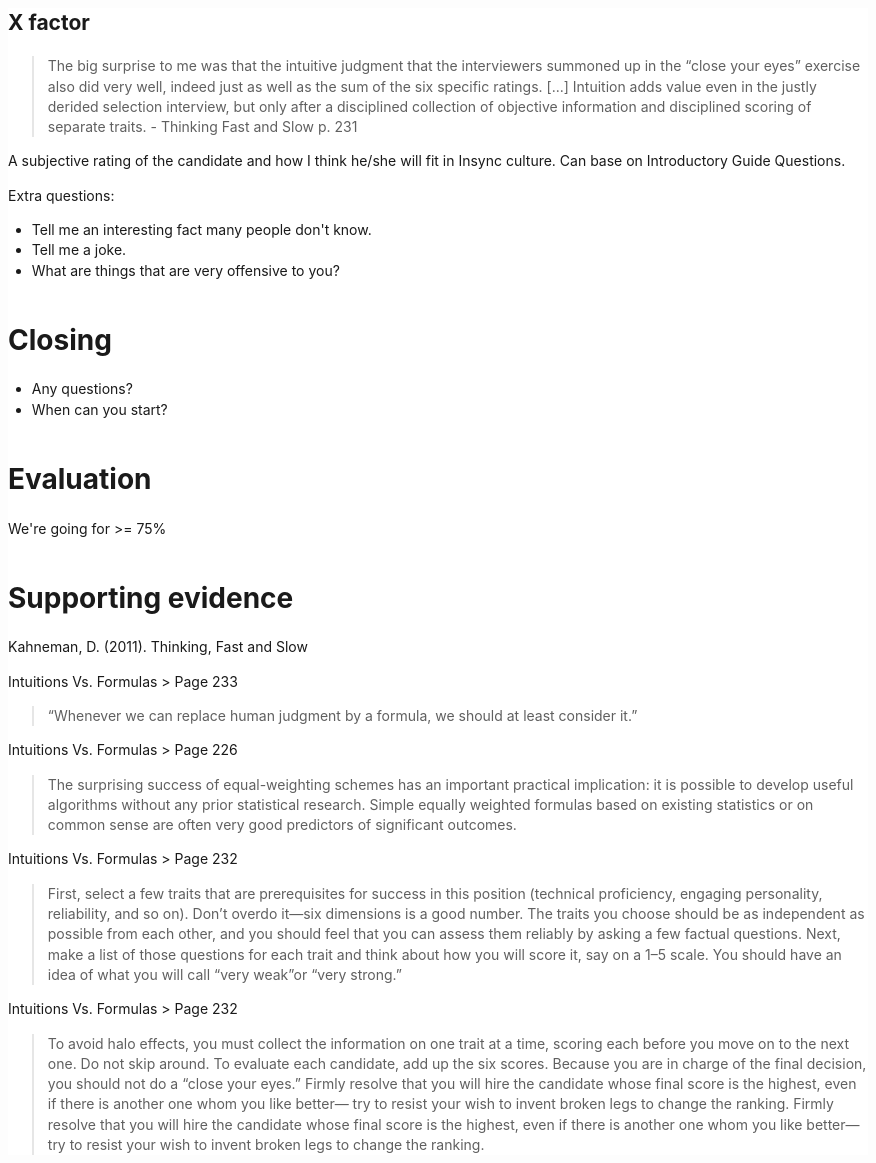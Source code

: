 ## X factor

> The big surprise to me was that the intuitive judgment that the interviewers summoned up in the “close your eyes” exercise also did very well, indeed just as well as the sum of the six specific ratings. [...] Intuition adds value even in the justly derided selection interview, but only after a disciplined collection of objective information and disciplined scoring of separate traits. - Thinking Fast and Slow p. 231

A subjective rating of the candidate and how I think he/she will fit in Insync culture. Can base on Introductory Guide Questions. 

Extra questions:
* Tell me an interesting fact many people don't know.
* Tell me a joke.
* What are things that are very offensive to you?

# Closing

* Any questions?
* When can you start?

# Evaluation

We're going for >= 75%

# Supporting evidence

Kahneman, D. (2011). Thinking, Fast and Slow

Intuitions Vs. Formulas > Page 233
> “Whenever we can replace human judgment by a formula, we should at least consider it.”

Intuitions Vs. Formulas > Page 226
> The surprising success of equal-weighting schemes has an important practical implication: it is possible to develop useful algorithms without any prior statistical research. Simple equally weighted formulas based on existing statistics or on common sense are often very good predictors of significant outcomes.

Intuitions Vs. Formulas > Page 232
> First, select a few traits that are prerequisites for success in this position (technical proficiency, engaging personality, reliability, and so on). Don’t overdo it—six dimensions is a good number. The traits you choose should be as independent as possible from each other, and you should feel that you can assess them reliably by asking a few factual questions. Next, make a list of those questions for each trait and think about how you will score it, say on a 1–5 scale. You should have an idea of what you will call “very weak”or “very strong.”

Intuitions Vs. Formulas > Page 232
> To avoid halo effects, you must collect the information on one trait at a time, scoring each before you move on to the next one. Do not skip around. To evaluate each candidate, add up the six scores. Because you are in charge of the final decision, you should not do a “close your eyes.” Firmly resolve that you will hire the candidate whose final score is the highest, even if there is another one whom you like better— try to resist your wish to invent broken legs to change the ranking. Firmly resolve that you will hire the candidate whose final score is the highest, even if there is another one whom you like better— try to resist your wish to invent broken legs to change the ranking.
